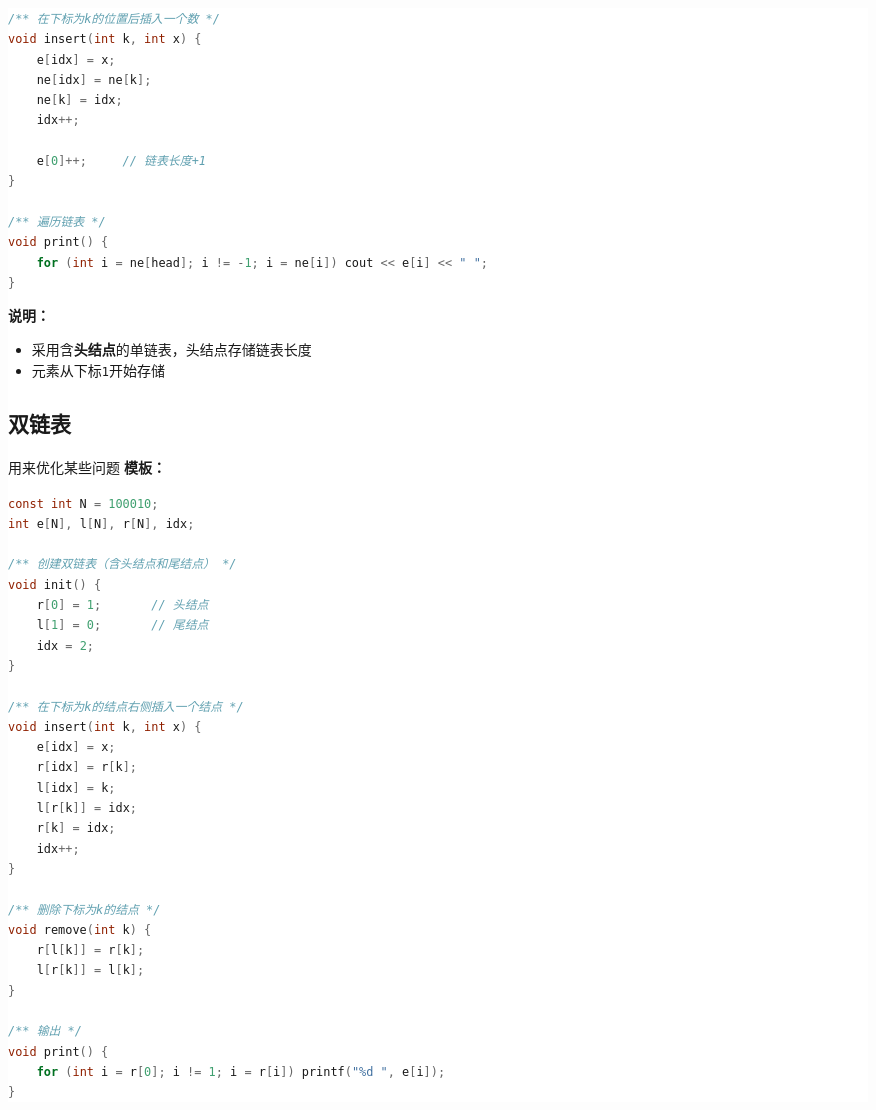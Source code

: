 ```C
/** 在下标为k的位置后插入一个数 */
void insert(int k, int x) {
    e[idx] = x;
    ne[idx] = ne[k];
    ne[k] = idx;
    idx++;

    e[0]++;     // 链表长度+1
}

/** 遍历链表 */
void print() {
    for (int i = ne[head]; i != -1; i = ne[i]) cout << e[i] << " ";
} 
```

**说明：**

*   采用含**头结点**的单链表，头结点存储链表长度
*   元素从下标`1`开始存储

## 双链表
用来优化某些问题
**模板：**

```C
const int N = 100010;
int e[N], l[N], r[N], idx;

/** 创建双链表（含头结点和尾结点） */
void init() {
    r[0] = 1;       // 头结点
    l[1] = 0;       // 尾结点
    idx = 2;
}

/** 在下标为k的结点右侧插入一个结点 */
void insert(int k, int x) {
    e[idx] = x;
    r[idx] = r[k];
    l[idx] = k;
    l[r[k]] = idx;
    r[k] = idx;
    idx++;
}

/** 删除下标为k的结点 */
void remove(int k) {
    r[l[k]] = r[k];
    l[r[k]] = l[k];
}

/** 输出 */
void print() {
    for (int i = r[0]; i != 1; i = r[i]) printf("%d ", e[i]);
} 
```
